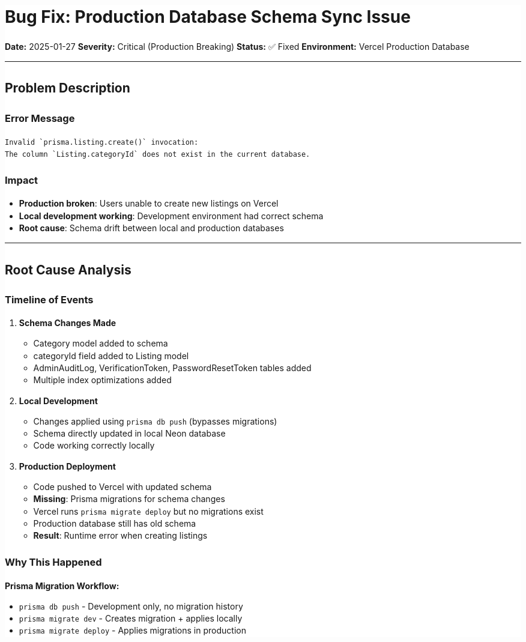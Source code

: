 # Bug Fix: Production Database Schema Sync Issue

**Date:** 2025-01-27
**Severity:** Critical (Production Breaking)
**Status:** ✅ Fixed
**Environment:** Vercel Production Database

---

## Problem Description

### Error Message
```
Invalid `prisma.listing.create()` invocation:
The column `Listing.categoryId` does not exist in the current database.
```

### Impact
- **Production broken**: Users unable to create new listings on Vercel
- **Local development working**: Development environment had correct schema
- **Root cause**: Schema drift between local and production databases

---

## Root Cause Analysis

### Timeline of Events

1. **Schema Changes Made**
   - Category model added to schema
   - categoryId field added to Listing model
   - AdminAuditLog, VerificationToken, PasswordResetToken tables added
   - Multiple index optimizations added

2. **Local Development**
   - Changes applied using `prisma db push` (bypasses migrations)
   - Schema directly updated in local Neon database
   - Code working correctly locally

3. **Production Deployment**
   - Code pushed to Vercel with updated schema
   - **Missing**: Prisma migrations for schema changes
   - Vercel runs `prisma migrate deploy` but no migrations exist
   - Production database still has old schema
   - **Result**: Runtime error when creating listings

### Why This Happened

**Prisma Migration Workflow:**
- `prisma db push` - Development only, no migration history
- `prisma migrate dev` - Creates migration + applies locally
- `prisma migrate deploy` - Applies migrations in production
